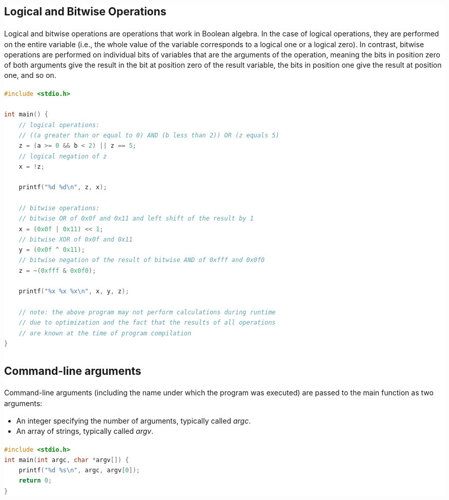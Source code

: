 Logical and Bitwise Operations
------------------------------

Logical and bitwise operations are operations that work in Boolean algebra. In the case of logical operations, they are performed on the entire variable (i.e., the whole value of the variable corresponds to a logical one or a logical zero). In contrast, bitwise operations are performed on individual bits of variables that are the arguments of the operation, meaning the bits in position zero of both arguments give the result in the bit at position zero of the result variable, the bits in position one give the result at position one, and so on.

```c
#include <stdio.h>

int main() {
	// logical operations:
	// ((a greater than or equal to 0) AND (b less than 2)) OR (z equals 5)
	z = (a >= 0 && b < 2) || z == 5;
	// logical negation of z
	x = !z;
	
	printf("%d %d\n", z, x);
	
	// bitwise operations:
	// bitwise OR of 0x0f and 0x11 and left shift of the result by 1
	x = (0x0f | 0x11) << 1;
	// bitwise XOR of 0x0f and 0x11
	y = (0x0f ^ 0x11);
	// bitwise negation of the result of bitwise AND of 0xfff and 0x0f0
	z = ~(0xfff & 0x0f0);
	
	printf("%x %x %x\n", x, y, z);
	
	// note: the above program may not perform calculations during runtime
	// due to optimization and the fact that the results of all operations
	// are known at the time of program compilation
}
```

Command-line arguments
----------------------

Command-line arguments (including the name under which the program was executed) are passed to the main function as two arguments:

* An integer specifying the number of arguments, typically called *argc*.
* An array of strings, typically called *argv*.

```C
#include <stdio.h>
int main(int argc, char *argv[]) {
	printf("%d %s\n", argc, argv[0]);
	return 0;
}
```
